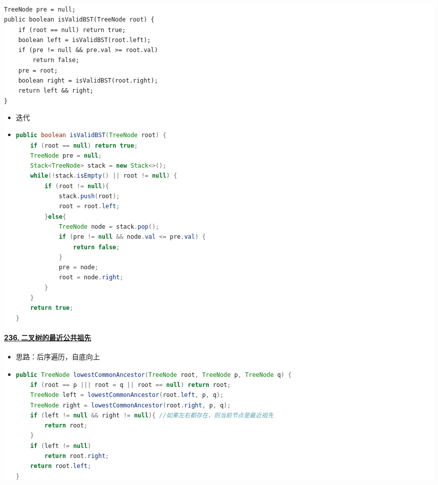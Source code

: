   ```
  TreeNode pre = null;
  public boolean isValidBST(TreeNode root) {
      if (root == null) return true;
      boolean left = isValidBST(root.left);
      if (pre != null && pre.val >= root.val)
          return false;
      pre = root;
      boolean right = isValidBST(root.right);
      return left && right;
  }
  ```

- 迭代

- ```java
  public boolean isValidBST(TreeNode root) {
      if (root == null) return true;
      TreeNode pre = null;
      Stack<TreeNode> stack = new Stack<>();
      while(!stack.isEmpty() || root != null) {
          if (root != null){
              stack.push(root);
              root = root.left;
          }else{
              TreeNode node = stack.pop();
              if (pre != null && node.val <= pre.val) {
                  return false;
              }
              pre = node;
              root = node.right;
          }
      }
      return true;
  }
  ```

#### [236. 二叉树的最近公共祖先](https://leetcode-cn.com/problems/lowest-common-ancestor-of-a-binary-tree/)

- 思路：后序遍历，自底向上

- ```java
  public TreeNode lowestCommonAncestor(TreeNode root, TreeNode p, TreeNode q) {
      if (root == p ||| root = q || root == null) return root;
      TreeNode left = lowestCommonAncestor(root.left, p, q);
      TreeNode right = lowestCommonAncestor(root.right, p, q);
      if (left != null && right != null){ //如果左右都存在，则当前节点是最近祖先
          return root;
      }
      if (left != null)
          return root.right;
      return root.left;
  }
  ```
